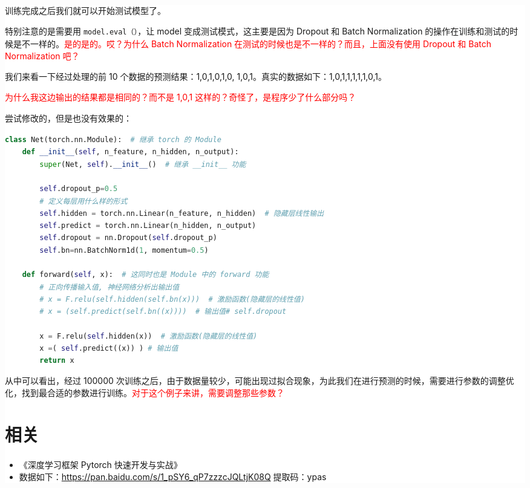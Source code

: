
训练完成之后我们就可以开始测试模型了。

特别注意的是需要用 `model.eval（）`，让 model 变成测试模式，这主要是因为 Dropout 和 Batch Normalization 的操作在训练和测试的时候是不一样的。<span style="color:red;">是的是的。哎？为什么 Batch Normalization 在测试的时候也是不一样的？而且，上面没有使用 Dropout 和 Batch Normalization 吧？</span>

我们来看一下经过处理的前 10 个数据的预测结果：1,0,1,0,1,0, 1,0,1。真实的数据如下：1,0,1,1,1,1,1,0,1。

<span style="color:red;">为什么我这边输出的结果都是相同的？而不是 1,0,1 这样的？奇怪了，是程序少了什么部分吗？</span>

尝试修改的，但是也没有效果的：

```py
class Net(torch.nn.Module):  # 继承 torch 的 Module
    def __init__(self, n_feature, n_hidden, n_output):
        super(Net, self).__init__()  # 继承 __init__ 功能

        self.dropout_p=0.5
        # 定义每层用什么样的形式
        self.hidden = torch.nn.Linear(n_feature, n_hidden)  # 隐藏层线性输出
        self.predict = torch.nn.Linear(n_hidden, n_output)
        self.dropout = nn.Dropout(self.dropout_p)
        self.bn=nn.BatchNorm1d(1, momentum=0.5)

    def forward(self, x):  # 这同时也是 Module 中的 forward 功能
        # 正向传播输入值, 神经网络分析出输出值
        # x = F.relu(self.hidden(self.bn(x)))  # 激励函数(隐藏层的线性值)
        # x = (self.predict(self.bn((x))))  # 输出值# self.dropout

        x = F.relu(self.hidden(x))  # 激励函数(隐藏层的线性值)
        x =( self.predict((x)) ) # 输出值
        return x
```


从中可以看出，经过 100000 次训练之后，由于数据量较少，可能出现过拟合现象，为此我们在进行预测的时候，需要进行参数的调整优化，找到最合适的参数进行训练。<span style="color:red;">对于这个例子来讲，需要调整那些参数？</span>




# 相关


- 《深度学习框架 Pytorch 快速开发与实战》
- 数据如下：https://pan.baidu.com/s/1_pSY6_qP7zzzcJQLtjK08Q 提取码：ypas
